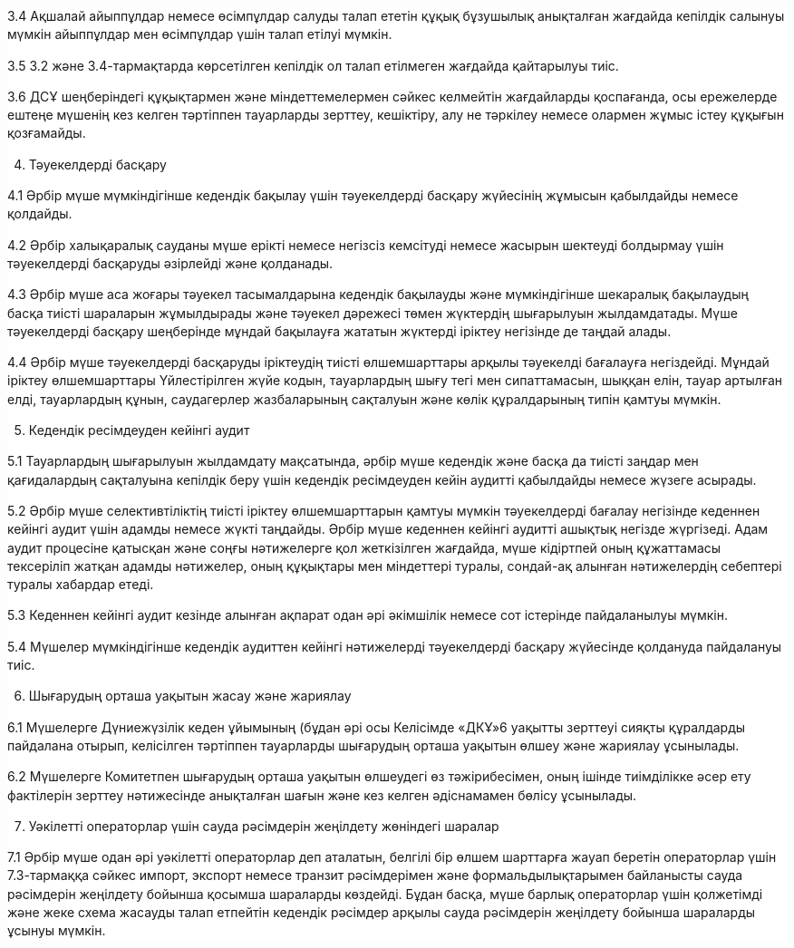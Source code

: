3.4 Ақшалай айыппұлдар немесе өсімпұлдар салуды талап ететін құқық бұзушылық анықталған жағдайда кепілдік салынуы мүмкін айыппұлдар мен өсімпұлдар үшін талап етілуі мүмкін.

3.5 3.2 және 3.4-тармақтарда көрсетілген кепілдік ол талап етілмеген жағдайда қайтарылуы тиіс.

3.6 ДСҰ шеңберіндегі құқықтармен және міндеттемелермен сәйкес келмейтін жағдайларды қоспағанда, осы ережелерде ештеңе мүшенің кез келген тәртіппен тауарларды зерттеу, кешіктіру, алу не тәркілеу немесе олармен жұмыс істеу құқығын қозғамайды.

4. Тәуекелдерді басқару

4.1 Әрбір мүше мүмкіндігінше кедендік бақылау үшін тәуекелдерді басқару жүйесінің жұмысын қабылдайды немесе қолдайды.

4.2 Әрбір халықаралық сауданы мүше ерікті немесе негізсіз кемсітуді немесе жасырын шектеуді болдырмау үшін тәуекелдерді басқаруды әзірлейді және қолданады.

4.3 Әрбір мүше аса жоғары тәуекел тасымалдарына кедендік бақылауды және мүмкіндігінше шекаралық бақылаудың басқа тиісті шараларын жұмылдырады және тәуекел дәрежесі төмен жүктердің шығарылуын жылдамдатады. Мүше тәуекелдерді басқару шеңберінде мұндай бақылауға жататын жүктерді іріктеу негізінде де таңдай алады.

4.4 Әрбір мүше тәуекелдерді басқаруды іріктеудің тиісті өлшемшарттары арқылы тәуекелді бағалауға негіздейді. Мұндай іріктеу өлшемшарттары Үйлестірілген жүйе кодын, тауарлардың шығу тегі мен сипаттамасын, шыққан елін, тауар артылған елді, тауарлардың құнын, саудагерлер жазбаларының сақталуын және көлік құралдарының типін қамтуы мүмкін.

5. Кедендік ресімдеуден кейінгі аудит

5.1 Тауарлардың шығарылуын жылдамдату мақсатында, әрбір мүше кедендік және басқа да тиісті заңдар мен қағидалардың сақталуына кепілдік беру үшін кедендік ресімдеуден кейін аудитті қабылдайды немесе жүзеге асырады.

5.2 Әрбір мүше селективтіліктің тиісті іріктеу өлшемшарттарын қамтуы мүмкін тәуекелдерді бағалау негізінде кеденнен кейінгі аудит үшін адамды немесе жүкті таңдайды. Әрбір мүше кеденнен кейінгі аудитті ашықтық негізде жүргізеді. Адам аудит процесіне қатысқан және соңғы нәтижелерге қол жеткізілген жағдайда, мүше кідіртпей оның құжаттамасы тексеріліп жатқан адамды нәтижелер, оның құқықтары мен міндеттері туралы, сондай-ақ алынған нәтижелердің себептері туралы хабардар етеді.

5.3 Кеденнен кейінгі аудит кезінде алынған ақпарат одан әрі әкімшілік немесе сот істерінде пайдаланылуы мүмкін.

5.4 Мүшелер мүмкіндігінше кедендік аудиттен кейінгі нәтижелерді тәуекелдерді басқару жүйесінде қолдануда пайдалануы тиіс.

6. Шығарудың орташа уақытын жасау және жариялау

6.1 Мүшелерге Дүниежүзілік кеден ұйымының (бұдан әрі осы Келісімде «ДКҰ»6 уақытты зерттеуі сияқты құралдарды пайдалана отырып, келісілген тәртіппен тауарларды шығарудың орташа уақытын өлшеу және жариялау ұсынылады.

6.2 Мүшелерге Комитетпен шығарудың орташа уақытын өлшеудегі өз тәжірибесімен, оның ішінде тиімділікке әсер ету фактілерін зерттеу нәтижесінде анықталған шағын және кез келген әдіснамамен бөлісу ұсынылады.

7. Уәкілетті операторлар үшін сауда рәсімдерін жеңілдету жөніндегі шаралар

7.1 Әрбір мүше одан әрі уәкілетті операторлар деп аталатын, белгілі бір өлшем шарттарға жауап беретін операторлар үшін 7.3-тармаққа сәйкес импорт, экспорт немесе транзит рәсімдерімен және формальдылықтарымен байланысты сауда рәсімдерін жеңілдету бойынша қосымша шараларды көздейді. Бұдан басқа, мүше барлық операторлар үшін қолжетімді және жеке схема жасауды талап етпейтін кедендік рәсімдер арқылы сауда рәсімдерін жеңілдету бойынша шараларды ұсынуы мүмкін.
